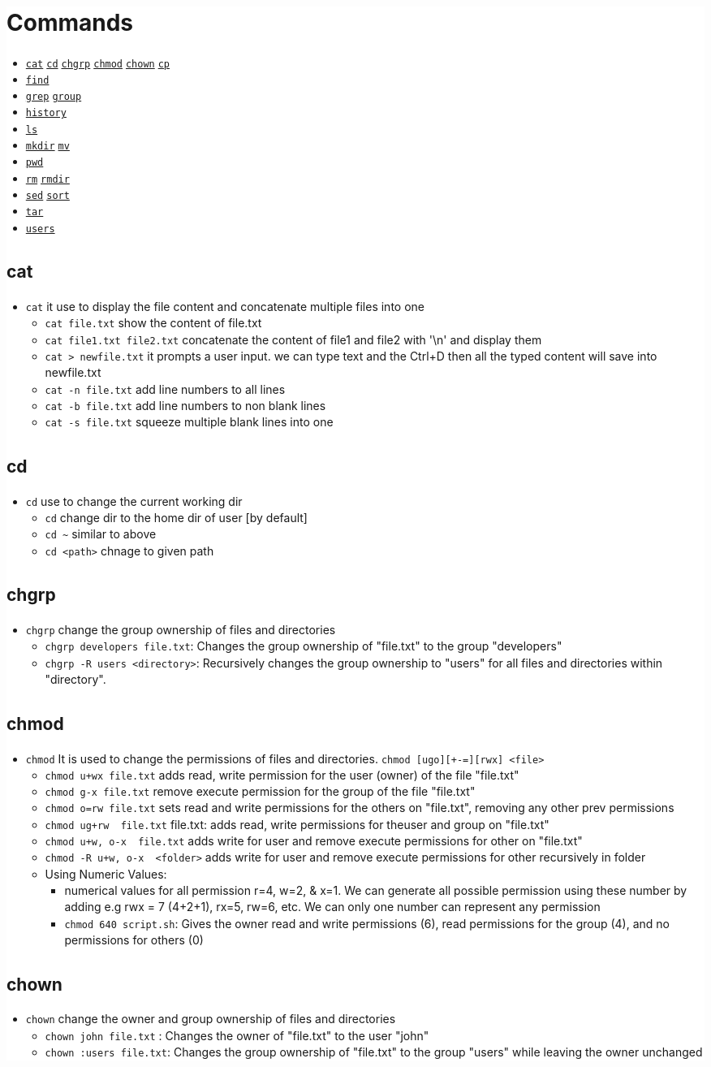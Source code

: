 # Commands
- [`cat`](#cat) [`cd`](#cd) [`chgrp`](#chgrp) [`chmod`](#chmod) [`chown`](#chown) [`cp`](#cp)
- [`find`](#find)
- [`grep`](#grep) [`group`](#group)
- [`history`](#history)
- [`ls`](#ls)
- [`mkdir`](#mkdir) [`mv`](#mv)
- [`pwd`](#pwd)
- [`rm`](#rm) [`rmdir`](#rmdir)
- [`sed`](#sed) [`sort`](#sort)
- [`tar`](#tar)
- [`users`](#users)

## cat
- `cat` it use to display the file content and concatenate multiple files into one
    - `cat file.txt` show the content of file.txt
    - `cat file1.txt file2.txt` concatenate the content of file1 and file2 with '\n' and display them
    - `cat > newfile.txt` it prompts a user input. we can type text and the Ctrl+D then all the typed content will save into newfile.txt
    - `cat -n file.txt` add line numbers to all lines
    - `cat -b file.txt` add line numbers to non blank lines
    - `cat -s file.txt` squeeze multiple blank lines into one
## cd
- `cd` use to change the current working dir
    - `cd` change dir to the home dir of user [by default]
    - `cd ~` similar to above
    - `cd <path>` chnage to given path
## chgrp
- `chgrp` change the group ownership of files and directories
    - `chgrp developers file.txt`: Changes the group ownership of "file.txt" to the group "developers"
    - `chgrp -R users <directory>`: Recursively changes the group ownership to "users" for all files and directories within "directory".
## chmod
- `chmod` It is used to change the permissions of files and directories. `chmod [ugo][+-=][rwx] <file>`
    - `chmod u+wx file.txt` adds read, write permission for the user (owner) of the file "file.txt"
    - `chmod g-x file.txt` remove execute permission for the group of the file "file.txt"
    - `chmod o=rw file.txt` sets read and write permissions for the others on "file.txt", removing any other prev permissions
    - `chmod ug+rw  file.txt` file.txt: adds read, write permissions for theuser and group on "file.txt"
    - `chmod u+w, o-x  file.txt` adds write for user and remove execute permissions for other on "file.txt"
    - `chmod -R u+w, o-x  <folder>` adds write for user and remove execute permissions for other recursively in folder
    - Using Numeric Values:
        - numerical values for all permission r=4, w=2, & x=1. We can generate all possible permission using these number by adding e.g rwx = 7 (4+2+1), rx=5, rw=6, etc. We can only one number can represent any permission
        - `chmod 640 script.sh`: Gives the owner read and write permissions (6), read permissions for the group (4), and no permissions for others (0)
## chown
- `chown` change the owner and group ownership of files and directories
    - `chown john file.txt` : Changes the owner of "file.txt" to the user "john"
    - `chown :users file.txt`: Changes the group ownership of "file.txt" to the group "users" while leaving the owner unchanged
